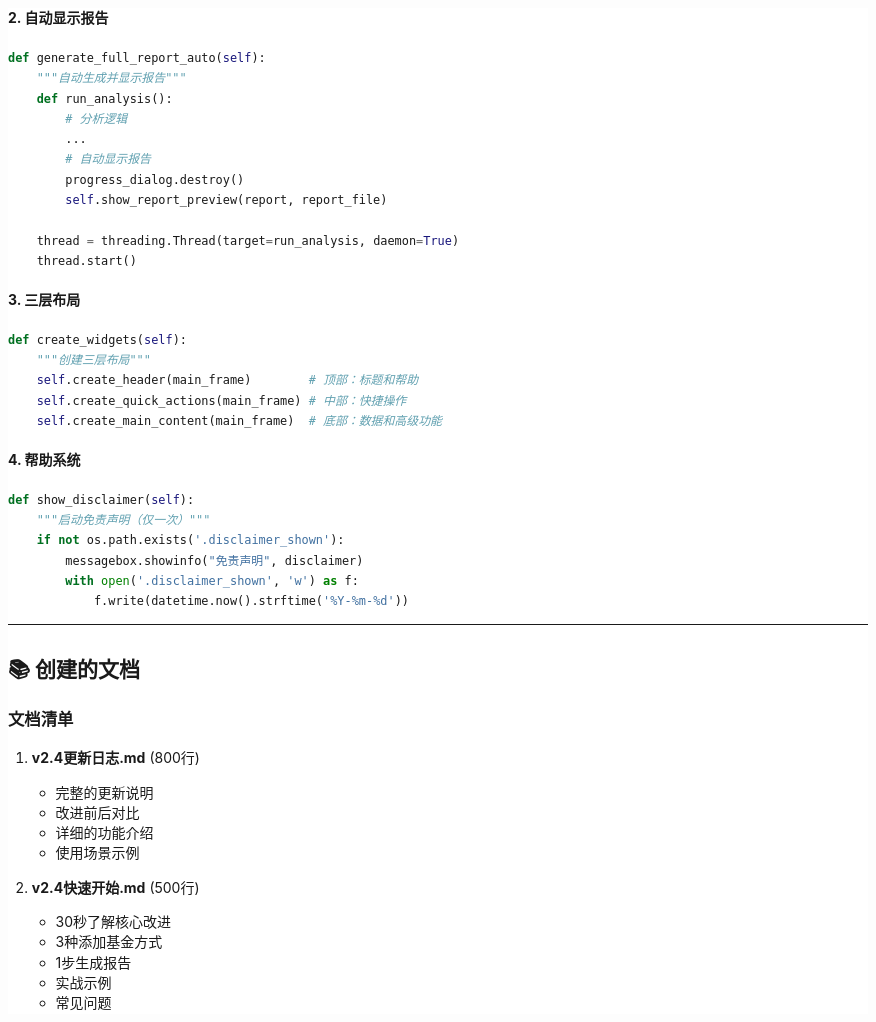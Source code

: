 #### 2. 自动显示报告
```python
def generate_full_report_auto(self):
    """自动生成并显示报告"""
    def run_analysis():
        # 分析逻辑
        ...
        # 自动显示报告
        progress_dialog.destroy()
        self.show_report_preview(report, report_file)
    
    thread = threading.Thread(target=run_analysis, daemon=True)
    thread.start()
```

#### 3. 三层布局
```python
def create_widgets(self):
    """创建三层布局"""
    self.create_header(main_frame)        # 顶部：标题和帮助
    self.create_quick_actions(main_frame) # 中部：快捷操作
    self.create_main_content(main_frame)  # 底部：数据和高级功能
```

#### 4. 帮助系统
```python
def show_disclaimer(self):
    """启动免责声明（仅一次）"""
    if not os.path.exists('.disclaimer_shown'):
        messagebox.showinfo("免责声明", disclaimer)
        with open('.disclaimer_shown', 'w') as f:
            f.write(datetime.now().strftime('%Y-%m-%d'))
```

---

## 📚 创建的文档

### 文档清单

1. **v2.4更新日志.md** (800行)
   - 完整的更新说明
   - 改进前后对比
   - 详细的功能介绍
   - 使用场景示例

2. **v2.4快速开始.md** (500行)
   - 30秒了解核心改进
   - 3种添加基金方式
   - 1步生成报告
   - 实战示例
   - 常见问题
